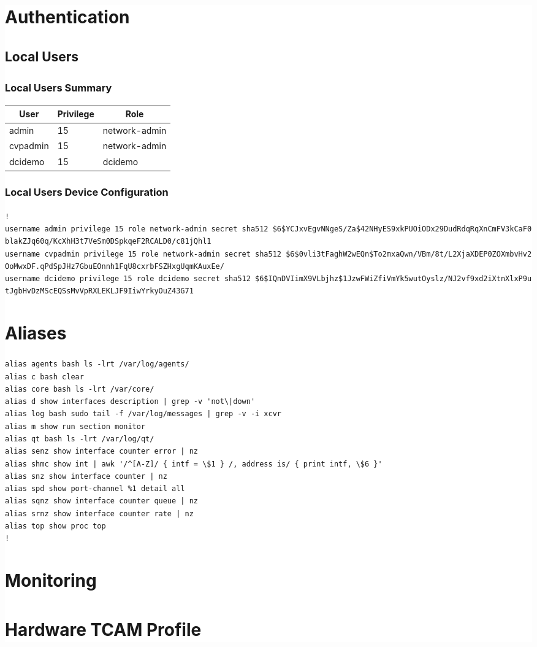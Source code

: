 # Authentication

## Local Users

### Local Users Summary

| User | Privilege | Role |
| ---- | --------- | ---- |
| admin | 15 | network-admin |
| cvpadmin | 15 | network-admin |
| dcidemo | 15 | dcidemo |

### Local Users Device Configuration

```eos
!
username admin privilege 15 role network-admin secret sha512 $6$YCJxvEgvNNgeS/Za$42NHyES9xkPUOiODx29DudRdqRqXnCmFV3kCaF0blakZJq60q/KcXhH3t7VeSm0DSpkqeF2RCALD0/c81jQhl1
username cvpadmin privilege 15 role network-admin secret sha512 $6$0vli3tFaghW2wEQn$To2mxaQwn/VBm/8t/L2XjaXDEP0ZOXmbvHv2OoMwxDF.qPdSpJHz7GbuEOnnh1FqU8cxrbFSZHxgUqmKAuxEe/
username dcidemo privilege 15 role dcidemo secret sha512 $6$IQnDVIimX9VLbjhz$1JzwFWiZfiVmYk5wutOyslz/NJ2vf9xd2iXtnXlxP9utJgbHvDzMScEQSsMvVpRXLEKLJF9IiwYrkyOuZ43G71
```

# Aliases

```eos
alias agents bash ls -lrt /var/log/agents/
alias c bash clear
alias core bash ls -lrt /var/core/
alias d show interfaces description | grep -v 'not\|down'
alias log bash sudo tail -f /var/log/messages | grep -v -i xcvr
alias m show run section monitor
alias qt bash ls -lrt /var/log/qt/
alias senz show interface counter error | nz
alias shmc show int | awk '/^[A-Z]/ { intf = \$1 } /, address is/ { print intf, \$6 }'
alias snz show interface counter | nz
alias spd show port-channel %1 detail all
alias sqnz show interface counter queue | nz
alias srnz show interface counter rate | nz
alias top show proc top
!
```

# Monitoring

# Hardware TCAM Profile
